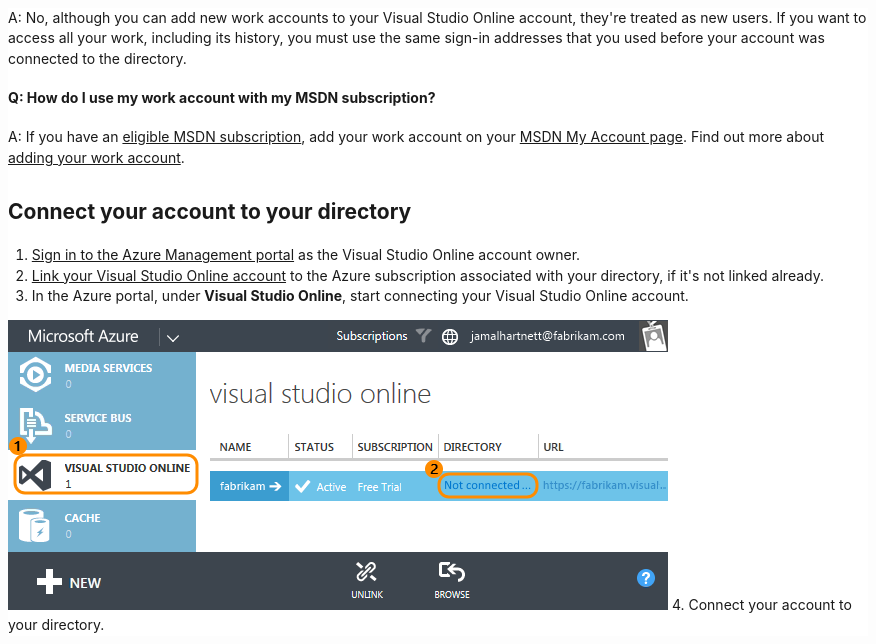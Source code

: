A:  No, although you can add new work accounts to your Visual 
Studio Online account, they're treated as new users. If you 
want to access all your work, including its history, you must 
use the same sign-in addresses that you used before your 
account was connected to the directory.


#### Q:  How do I use my work account with my MSDN subscription?


A:  If you have an [eligible MSDN subscription](https://www.visualstudio.com/get-started/setup/assign-licenses-to-users-vs#EligibleMSDNSubscriptions), 
add your work account on your 
[MSDN My Account page](https://msdn.microsoft.com/subscriptions/manage/). 
Find out more about [adding your work account](https://www.visualstudio.com/get-started/setup/link-msdn-subscription-to-organizational-account-vs).





## Connect your account to your directory

1. [Sign in to the Azure Management portal](http://manage.windowsazure.com/) 
as the Visual Studio Online account owner.
2. [Link your Visual Studio Online account](https://www.visualstudio.com/get-started/setup/set-up-billing-for-your-account-vs) 
to the Azure subscription associated with your directory, if it's 
not linked already.
3. In the Azure portal, under **Visual Studio Online**, start connecting
your Visual Studio Online account.



![In the Azure portal, go to Visual Studio Online. Click &quot;Not connected&quot;](./media/manage-organization-access-for-your-account-vs/AzureVSO_Unconnected.png)
4. Connect your account to your directory.


